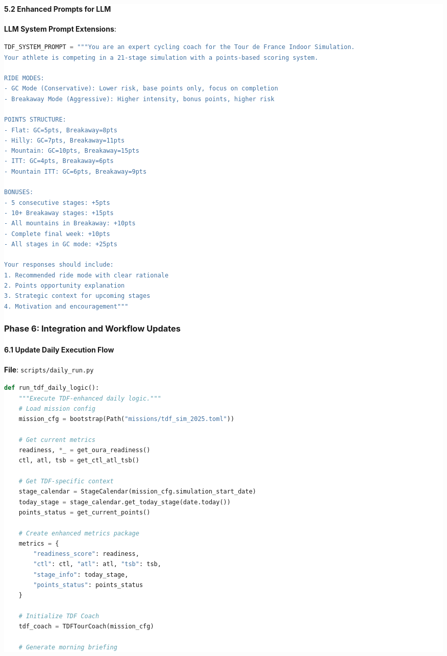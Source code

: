 #### 5.2 Enhanced Prompts for LLM
**LLM System Prompt Extensions**:

```python
TDF_SYSTEM_PROMPT = """You are an expert cycling coach for the Tour de France Indoor Simulation.
Your athlete is competing in a 21-stage simulation with a points-based scoring system.

RIDE MODES:
- GC Mode (Conservative): Lower risk, base points only, focus on completion
- Breakaway Mode (Aggressive): Higher intensity, bonus points, higher risk

POINTS STRUCTURE:
- Flat: GC=5pts, Breakaway=8pts
- Hilly: GC=7pts, Breakaway=11pts  
- Mountain: GC=10pts, Breakaway=15pts
- ITT: GC=4pts, Breakaway=6pts
- Mountain ITT: GC=6pts, Breakaway=9pts

BONUSES:
- 5 consecutive stages: +5pts
- 10+ Breakaway stages: +15pts
- All mountains in Breakaway: +10pts
- Complete final week: +10pts
- All stages in GC mode: +25pts

Your responses should include:
1. Recommended ride mode with clear rationale
2. Points opportunity explanation  
3. Strategic context for upcoming stages
4. Motivation and encouragement"""
```

### Phase 6: Integration and Workflow Updates

#### 6.1 Update Daily Execution Flow
**File**: `scripts/daily_run.py`

```python
def run_tdf_daily_logic():
    """Execute TDF-enhanced daily logic."""
    # Load mission config
    mission_cfg = bootstrap(Path("missions/tdf_sim_2025.toml"))
    
    # Get current metrics
    readiness, *_ = get_oura_readiness()
    ctl, atl, tsb = get_ctl_atl_tsb()
    
    # Get TDF-specific context
    stage_calendar = StageCalendar(mission_cfg.simulation_start_date)
    today_stage = stage_calendar.get_today_stage(date.today())
    points_status = get_current_points()
    
    # Create enhanced metrics package
    metrics = {
        "readiness_score": readiness,
        "ctl": ctl, "atl": atl, "tsb": tsb,
        "stage_info": today_stage,
        "points_status": points_status
    }
    
    # Initialize TDF Coach
    tdf_coach = TDFTourCoach(mission_cfg)
    
    # Generate morning briefing
```
